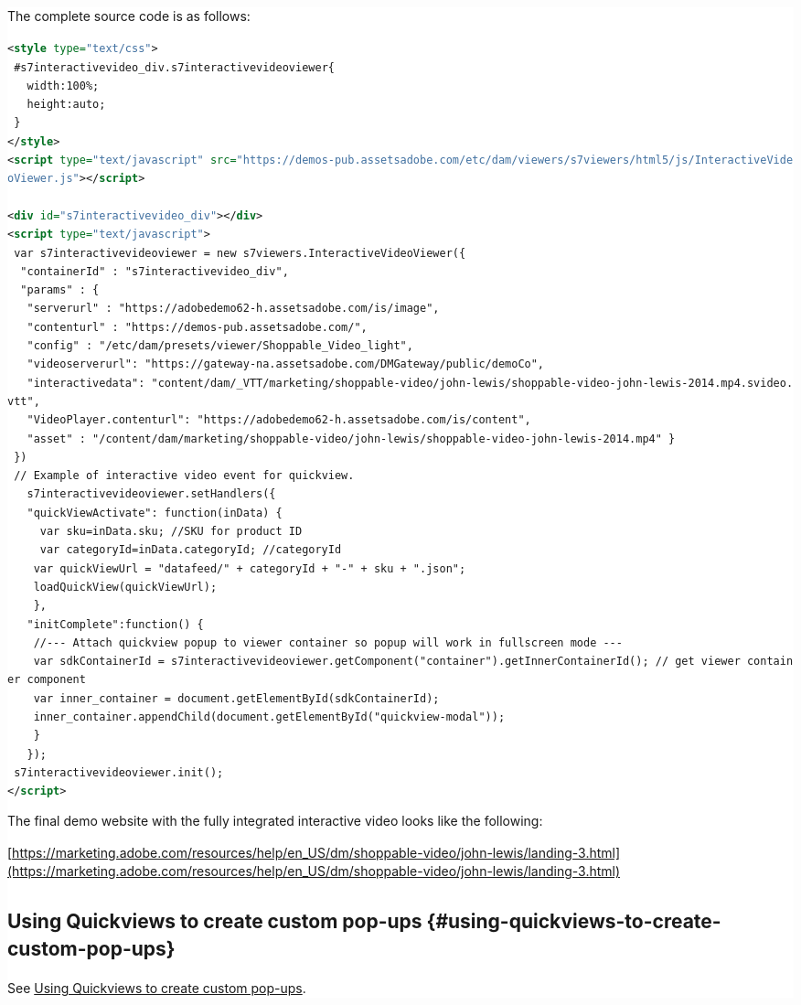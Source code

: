 The complete source code is as follows:

```xml
<style type="text/css">
 #s7interactivevideo_div.s7interactivevideoviewer{
   width:100%; 
   height:auto;
 }
</style>
<script type="text/javascript" src="https://demos-pub.assetsadobe.com/etc/dam/viewers/s7viewers/html5/js/InteractiveVideoViewer.js"></script>

<div id="s7interactivevideo_div"></div>
<script type="text/javascript">
 var s7interactivevideoviewer = new s7viewers.InteractiveVideoViewer({
  "containerId" : "s7interactivevideo_div",
  "params" : { 
   "serverurl" : "https://adobedemo62-h.assetsadobe.com/is/image",
   "contenturl" : "https://demos-pub.assetsadobe.com/", 
   "config" : "/etc/dam/presets/viewer/Shoppable_Video_light",
   "videoserverurl": "https://gateway-na.assetsadobe.com/DMGateway/public/demoCo",
   "interactivedata": "content/dam/_VTT/marketing/shoppable-video/john-lewis/shoppable-video-john-lewis-2014.mp4.svideo.vtt",
   "VideoPlayer.contenturl": "https://adobedemo62-h.assetsadobe.com/is/content",
   "asset" : "/content/dam/marketing/shoppable-video/john-lewis/shoppable-video-john-lewis-2014.mp4" }
 })
 // Example of interactive video event for quickview.
   s7interactivevideoviewer.setHandlers({ 
   "quickViewActivate": function(inData) {
     var sku=inData.sku; //SKU for product ID
     var categoryId=inData.categoryId; //categoryId
    var quickViewUrl = "datafeed/" + categoryId + "-" + sku + ".json";
    loadQuickView(quickViewUrl);
    },
   "initComplete":function() { 
    //--- Attach quickview popup to viewer container so popup will work in fullscreen mode ---
    var sdkContainerId = s7interactivevideoviewer.getComponent("container").getInnerContainerId(); // get viewer container component
    var inner_container = document.getElementById(sdkContainerId);
    inner_container.appendChild(document.getElementById("quickview-modal"));
    } 
   });
 s7interactivevideoviewer.init();
</script>

```

The final demo website with the fully integrated interactive video looks like the following:

[https://marketing.adobe.com/resources/help/en_US/dm/shoppable-video/john-lewis/landing-3.html](https://marketing.adobe.com/resources/help/en_US/dm/shoppable-video/john-lewis/landing-3.html)

## Using Quickviews to create custom pop-ups {#using-quickviews-to-create-custom-pop-ups}

See [Using Quickviews to create custom pop-ups](../../assets/using/custom-pop-ups.md).
